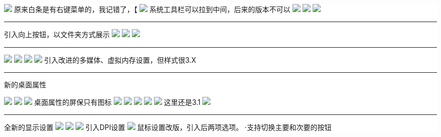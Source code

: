 ![](https://wvbarchive.s3-ap-northeast-1.amazonaws.com/5659241446/42fc1cf50ad162d9578599481ddfa9ec8b13cd75.jpg)
原来白条是有右键菜单的，我记错了，【
![](https://wvbarchive.s3-ap-northeast-1.amazonaws.com/5659241446/61cbdf0f7bec54e73689e14ab5389b504ec26a76.jpg)
系统工具栏可以拉到中间，后来的版本不可以
![](https://wvbarchive.s3-ap-northeast-1.amazonaws.com/5659241446/cca0f3eff01f3a293b8a2e9a9525bc315d607c1d.jpg)
![](https://wvbarchive.s3-ap-northeast-1.amazonaws.com/5659241446/2b9791256b600c334e13259c164c510fd8f9a176.jpg)
![](https://wvbarchive.s3-ap-northeast-1.amazonaws.com/5659241446/973e1cca0a46f21f7a5ea507fa246b600d33ae76.jpg)
***
引入向上按钮，以文件夹方式展示
![](https://wvbarchive.s3-ap-northeast-1.amazonaws.com/5659241446/95cdd1013af33a873efbe14eca5c10385143b5c2.jpg)
![](https://wvbarchive.s3-ap-northeast-1.amazonaws.com/5659241446/95cdd1013af33a873ec4e14eca5c10385243b52b.jpg)
![](https://wvbarchive.s3-ap-northeast-1.amazonaws.com/5659241446/4fd025a6d933c895b5d5792fdd1373f083020034.jpg)
***
![](https://wvbarchive.s3-ap-northeast-1.amazonaws.com/5659241446/d8d6150f0cf3d7cae7fcf922fe1fbe096a63a956.jpg)
![](https://wvbarchive.s3-ap-northeast-1.amazonaws.com/5659241446/fccad63433fa828b5aeaaab6f11f4134950a5a8b.jpg)
![](https://wvbarchive.s3-ap-northeast-1.amazonaws.com/5659241446/0a1949728bd4b31cea5752ef8bd6277f9f2ff875.jpg)
![](https://wvbarchive.s3-ap-northeast-1.amazonaws.com/5659241446/c7f5c68a87d6277fef79f46c24381f30e824fc75.jpg)
引入改进的多媒体、虚拟内存设置，但样式很3.X
***
新的桌面属性

![](https://wvbarchive.s3-ap-northeast-1.amazonaws.com/5659241446/bd0ec850f3deb48f8fc2498bfc1f3a292cf57835.jpg)
![](https://wvbarchive.s3-ap-northeast-1.amazonaws.com/5659241446/efa594dfb48f8c5490782d7a36292df5e1fe7f35.jpg)
![](https://wvbarchive.s3-ap-northeast-1.amazonaws.com/5659241446/480e363c269759ee505b419ebefb43166c22df55.jpg)
桌面属性的屏保只有图标
![](https://wvbarchive.s3-ap-northeast-1.amazonaws.com/5659241446/b32ad38e8c5494eef589e74c21f5e0fe98257e35.jpg)
![](https://wvbarchive.s3-ap-northeast-1.amazonaws.com/5659241446/f47beb5594eef01f3cbff090ecfe9925bd317d35.jpg)
![](https://wvbarchive.s3-ap-northeast-1.amazonaws.com/5659241446/cca0f3eff01f3a292a633d9b9525bc315d607c35.jpg)
![](https://wvbarchive.s3-ap-northeast-1.amazonaws.com/5659241446/d41a971e3a292df5e8684440b0315c6035a87335.jpg)
![](https://wvbarchive.s3-ap-northeast-1.amazonaws.com/5659241446/b0eb5d282df5e0fe90b36154506034a85fdf7235.jpg)
这里还是3.1
![](https://wvbarchive.s3-ap-northeast-1.amazonaws.com/5659241446/7add4af4e0fe9925b6a7810538a85edf8cb17135.jpg)
***
全新的显示设置
![](https://wvbarchive.s3-ap-northeast-1.amazonaws.com/5659241446/fefd0c62f6246b600f9b1434e7f81a4c530fa2ca.jpg)
![](https://wvbarchive.s3-ap-northeast-1.amazonaws.com/5659241446/e0186ffb513d26979b10831d59fbb2fb4116d8a1.jpg)
![](https://wvbarchive.s3-ap-northeast-1.amazonaws.com/5659241446/c27fc11fa8d3fd1f2f14047a3c4e251f94ca5f42.jpg)
引入DPI设置
![](https://wvbarchive.s3-ap-northeast-1.amazonaws.com/5659241446/480e363c269759eefe93eb8bbefb43166f22dfa1.jpg)
鼠标设置改版，引入后两项选项。
·支持切换主要和次要的按钮
